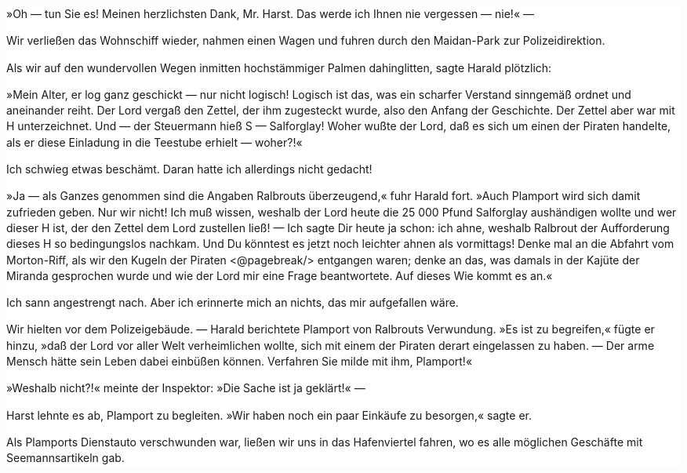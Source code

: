 »Oh — tun Sie es! Meinen herzlichsten Dank, Mr.
Harst. Das werde ich Ihnen nie vergessen — nie!« —

Wir verließen das Wohnschiff wieder, nahmen einen
Wagen und fuhren durch den Maidan-Park zur Polizeidirektion.

Als wir auf den wundervollen Wegen inmitten hochstämmiger
Palmen dahinglitten, sagte Harald plötzlich:

»Mein Alter, er log ganz geschickt — nur nicht logisch!
Logisch ist das, was ein scharfer Verstand sinngemäß ordnet
und aneinander reiht. Der Lord vergaß den Zettel,
der ihm zugesteckt wurde, also den Anfang der Geschichte.
Der Zettel aber war mit H unterzeichnet. Und — der
Steuermann hieß S — Salforglay! Woher wußte der
Lord, daß es sich um einen der Piraten handelte, als er
diese Einladung in die Teestube erhielt — woher?!«

Ich schwieg etwas beschämt. Daran hatte ich allerdings
nicht gedacht!

»Ja — als Ganzes genommen sind die Angaben
Ralbrouts überzeugend,« fuhr Harald fort. »Auch Plamport
wird sich damit zufrieden geben. Nur wir nicht! Ich
muß wissen, weshalb der Lord heute die 25 000 Pfund Salforglay
aushändigen wollte und wer dieser H ist, der den
Zettel dem Lord zustellen ließ! — Ich sagte Dir heute ja
schon: ich ahne, weshalb Ralbrout der Aufforderung dieses
H so bedingungslos nachkam. Und Du könntest es jetzt
noch leichter ahnen als vormittags! Denke mal an die
Abfahrt vom Morton-Riff, als wir den Kugeln der Piraten
<@pagebreak/>
entgangen waren; denke an das, was damals in der Kajüte
der Miranda gesprochen wurde und wie der Lord mir
eine Frage beantwortete. Auf dieses Wie kommt es an.«

Ich sann angestrengt nach. Aber ich erinnerte mich
an nichts, das mir aufgefallen wäre.

Wir hielten vor dem Polizeigebäude. — Harald berichtete
Plamport von Ralbrouts Verwundung. »Es ist zu
begreifen,« fügte er hinzu, »daß der Lord vor aller Welt
verheimlichen wollte, sich mit einem der Piraten derart eingelassen
zu haben. — Der arme Mensch hätte sein Leben dabei
einbüßen können. Verfahren Sie milde mit ihm,
Plamport!«

»Weshalb nicht?!« meinte der Inspektor: »Die Sache
ist ja geklärt!« —

Harst lehnte es ab, Plamport zu begleiten. »Wir haben
noch ein paar Einkäufe zu besorgen,« sagte er.

Als Plamports Dienstauto verschwunden war, ließen
wir uns in das Hafenviertel fahren, wo es alle möglichen
Geschäfte mit Seemannsartikeln gab.
